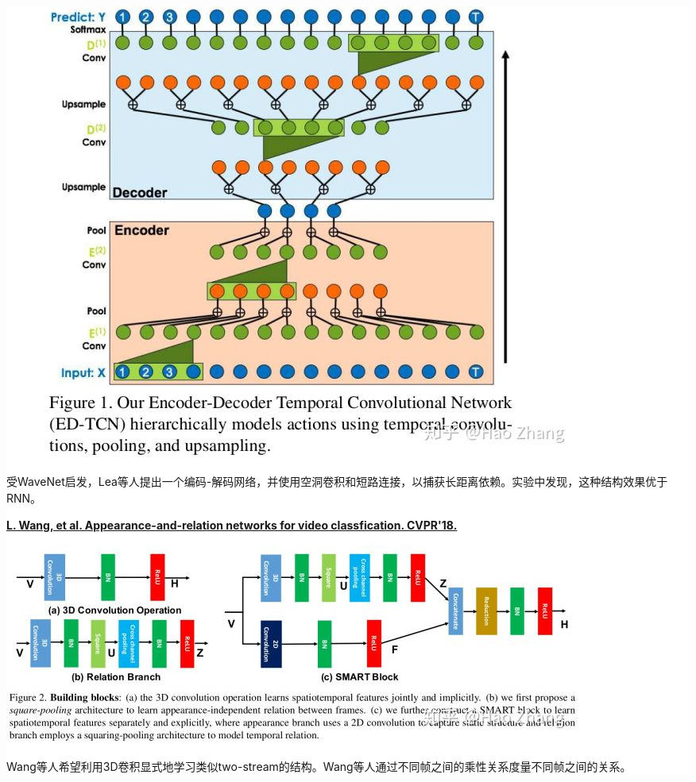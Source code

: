 ![](images/0018.jpg)

受WaveNet启发，Lea等人提出一个编码-解码网络，并使用空洞卷积和短路连接，以捕获长距离依赖。实验中发现，这种结构效果优于RNN。

**[L. Wang, et al. Appearance-and-relation networks for video classfication. CVPR'18.](http://openaccess.thecvf.com/content_cvpr_2018/papers/Wang_Appearance-and-Relation_Networks_for_CVPR_2018_paper.pdf)**

![](images/0019.jpg)

Wang等人希望利用3D卷积显式地学习类似two-stream的结构。Wang等人通过不同帧之间的乘性关系度量不同帧之间的关系。
